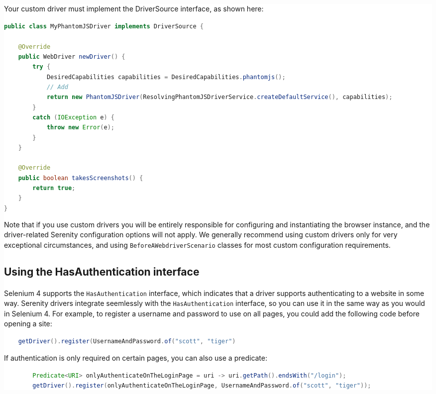 Your custom driver must implement the DriverSource interface, as shown here:

```java
public class MyPhantomJSDriver implements DriverSource {

    @Override
    public WebDriver newDriver() {
        try {
            DesiredCapabilities capabilities = DesiredCapabilities.phantomjs();
            // Add
            return new PhantomJSDriver(ResolvingPhantomJSDriverService.createDefaultService(), capabilities);
        }
        catch (IOException e) {
            throw new Error(e);
        }
    }

	@Override
    public boolean takesScreenshots() {
        return true;
    }
}
```

Note that if you use custom drivers you will be entirely responsible for configuring and instantiating the browser instance, and the driver-related Serenity configuration options will not apply. We generally recommend using custom drivers only for very exceptional circumstances, and using `BeforeAWebdriverScenario` classes for most custom configuration requirements.

## Using the HasAuthentication interface

Selenium 4 supports the `HasAuthentication` interface, which indicates that a driver supports authenticating to a website in some way. Serenity drivers integrate seemlessly with the `HasAuthentication` interface, so you can use it in the same way as you would in Selenium 4. For example, to register a username and password to use on all pages, you could add the following code before opening a site:

```java
    getDriver().register(UsernameAndPassword.of("scott", "tiger")
```

If authentication is only required on certain pages, you can also use a predicate:

```java
        Predicate<URI> onlyAuthenticateOnTheLoginPage = uri -> uri.getPath().endsWith("/login");
        getDriver().register(onlyAuthenticateOnTheLoginPage, UsernameAndPassword.of("scott", "tiger"));
```
